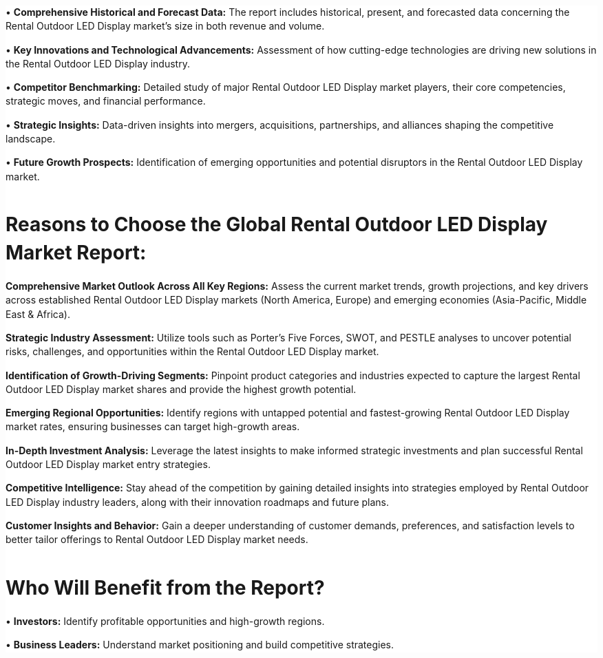 • <strong>Comprehensive Historical and Forecast Data:</strong> The report includes historical, present, and forecasted data concerning the Rental Outdoor LED Display market’s size in both revenue and volume.

• <strong>Key Innovations and Technological Advancements:</strong> Assessment of how cutting-edge technologies are driving new solutions in the Rental Outdoor LED Display industry.

• <strong>Competitor Benchmarking:</strong> Detailed study of major Rental Outdoor LED Display market players, their core competencies, strategic moves, and financial performance.

• <strong>Strategic Insights:</strong> Data-driven insights into mergers, acquisitions, partnerships, and alliances shaping the competitive landscape.

• <strong>Future Growth Prospects:</strong> Identification of emerging opportunities and potential disruptors in the Rental Outdoor LED Display market.

# <strong>Reasons to Choose the Global Rental Outdoor LED Display Market Report:</strong>

<strong>Comprehensive Market Outlook Across All Key Regions:</strong>
Assess the current market trends, growth projections, and key drivers across established Rental Outdoor LED Display markets (North America, Europe) and emerging economies (Asia-Pacific, Middle East & Africa).

<strong>Strategic Industry Assessment:</strong>
Utilize tools such as Porter’s Five Forces, SWOT, and PESTLE analyses to uncover potential risks, challenges, and opportunities within the Rental Outdoor LED Display market.

<strong>Identification of Growth-Driving Segments:</strong>
Pinpoint product categories and industries expected to capture the largest Rental Outdoor LED Display market shares and provide the highest growth potential.

<strong>Emerging Regional Opportunities:</strong>
Identify regions with untapped potential and fastest-growing Rental Outdoor LED Display market rates, ensuring businesses can target high-growth areas.

<strong>In-Depth Investment Analysis:</strong>
Leverage the latest insights to make informed strategic investments and plan successful Rental Outdoor LED Display market entry strategies.

<strong>Competitive Intelligence:</strong>
Stay ahead of the competition by gaining detailed insights into strategies employed by Rental Outdoor LED Display industry leaders, along with their innovation roadmaps and future plans.

<strong>Customer Insights and Behavior:</strong>
Gain a deeper understanding of customer demands, preferences, and satisfaction levels to better tailor offerings to Rental Outdoor LED Display market needs.

# <strong>Who Will Benefit from the Report?</strong>

• <strong>Investors:</strong> Identify profitable opportunities and high-growth regions.

• <strong>Business Leaders:</strong> Understand market positioning and build competitive strategies.
